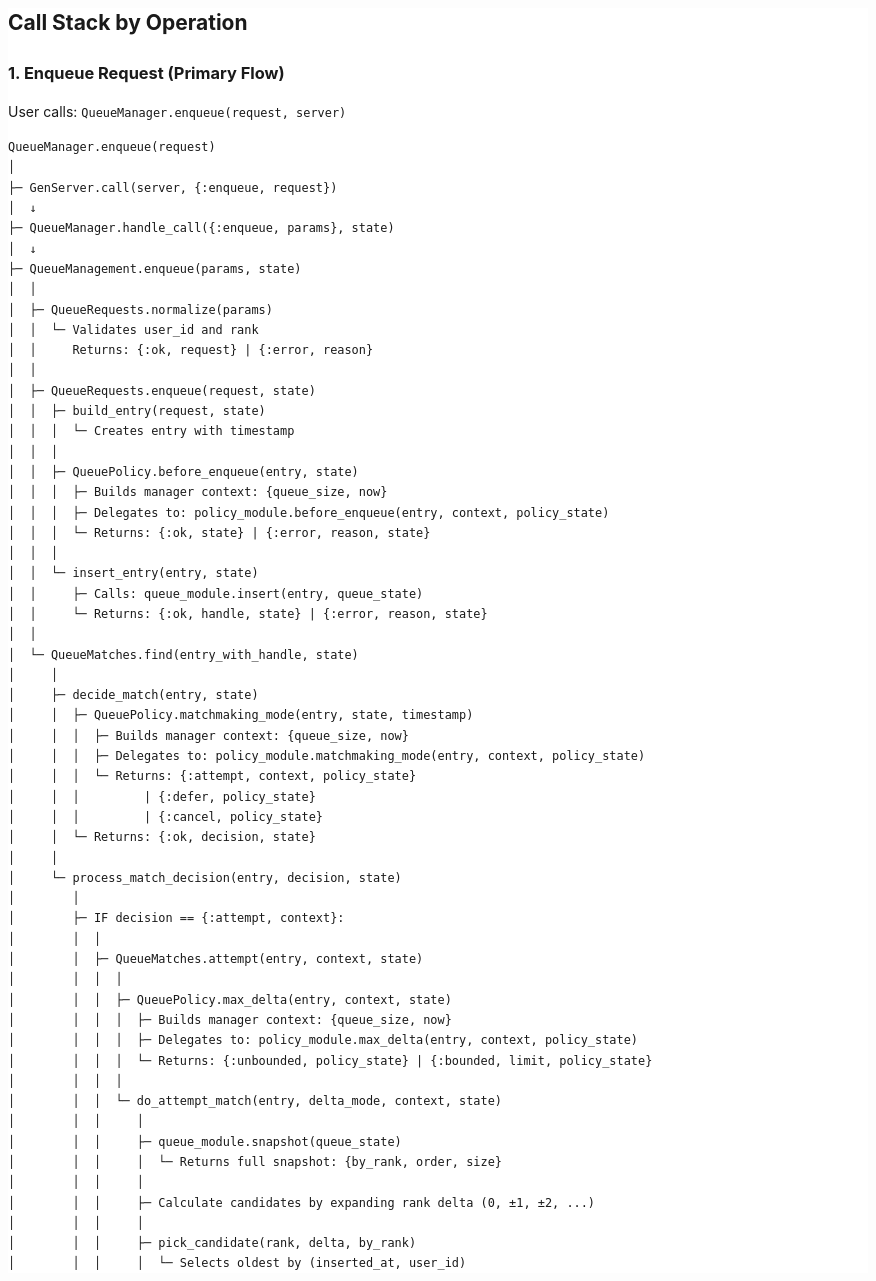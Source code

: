 
## Call Stack by Operation

### 1. **Enqueue Request** (Primary Flow)

User calls: `QueueManager.enqueue(request, server)`

```
QueueManager.enqueue(request)
│
├─ GenServer.call(server, {:enqueue, request})
│  ↓
├─ QueueManager.handle_call({:enqueue, params}, state)
│  ↓
├─ QueueManagement.enqueue(params, state)
│  │
│  ├─ QueueRequests.normalize(params)
│  │  └─ Validates user_id and rank
│  │     Returns: {:ok, request} | {:error, reason}
│  │
│  ├─ QueueRequests.enqueue(request, state)
│  │  ├─ build_entry(request, state)
│  │  │  └─ Creates entry with timestamp
│  │  │
│  │  ├─ QueuePolicy.before_enqueue(entry, state)
│  │  │  ├─ Builds manager context: {queue_size, now}
│  │  │  ├─ Delegates to: policy_module.before_enqueue(entry, context, policy_state)
│  │  │  └─ Returns: {:ok, state} | {:error, reason, state}
│  │  │
│  │  └─ insert_entry(entry, state)
│  │     ├─ Calls: queue_module.insert(entry, queue_state)
│  │     └─ Returns: {:ok, handle, state} | {:error, reason, state}
│  │
│  └─ QueueMatches.find(entry_with_handle, state)
│     │
│     ├─ decide_match(entry, state)
│     │  ├─ QueuePolicy.matchmaking_mode(entry, state, timestamp)
│     │  │  ├─ Builds manager context: {queue_size, now}
│     │  │  ├─ Delegates to: policy_module.matchmaking_mode(entry, context, policy_state)
│     │  │  └─ Returns: {:attempt, context, policy_state}
│     │  │         | {:defer, policy_state}
│     │  │         | {:cancel, policy_state}
│     │  └─ Returns: {:ok, decision, state}
│     │
│     └─ process_match_decision(entry, decision, state)
│        │
│        ├─ IF decision == {:attempt, context}:
│        │  │
│        │  ├─ QueueMatches.attempt(entry, context, state)
│        │  │  │
│        │  │  ├─ QueuePolicy.max_delta(entry, context, state)
│        │  │  │  ├─ Builds manager context: {queue_size, now}
│        │  │  │  ├─ Delegates to: policy_module.max_delta(entry, context, policy_state)
│        │  │  │  └─ Returns: {:unbounded, policy_state} | {:bounded, limit, policy_state}
│        │  │  │
│        │  │  └─ do_attempt_match(entry, delta_mode, context, state)
│        │  │     │
│        │  │     ├─ queue_module.snapshot(queue_state)
│        │  │     │  └─ Returns full snapshot: {by_rank, order, size}
│        │  │     │
│        │  │     ├─ Calculate candidates by expanding rank delta (0, ±1, ±2, ...)
│        │  │     │
│        │  │     ├─ pick_candidate(rank, delta, by_rank)
│        │  │     │  └─ Selects oldest by (inserted_at, user_id)
```